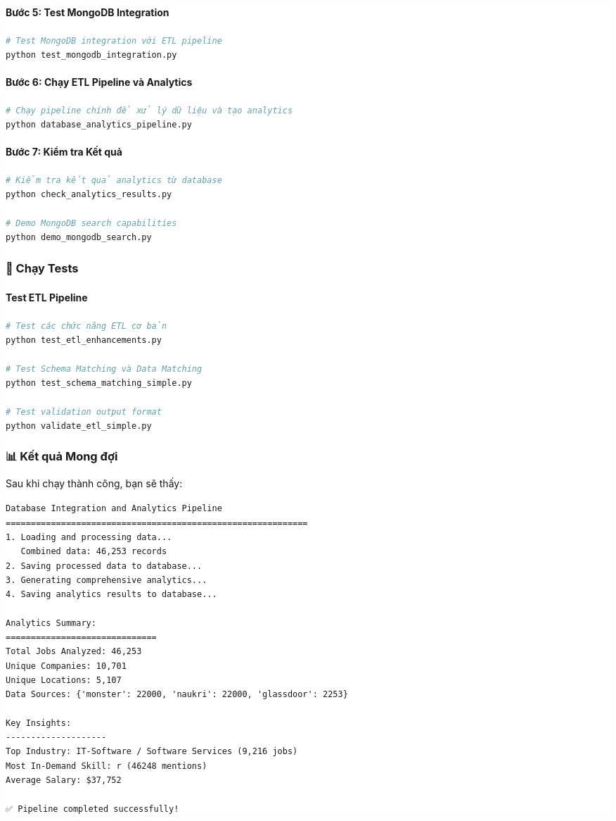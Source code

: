 #### Bước 5: Test MongoDB Integration
```bash
# Test MongoDB integration với ETL pipeline
python test_mongodb_integration.py
```

#### Bước 6: Chạy ETL Pipeline và Analytics
```bash
# Chạy pipeline chính để xử lý dữ liệu và tạo analytics
python database_analytics_pipeline.py
```

#### Bước 7: Kiểm tra Kết quả
```bash
# Kiểm tra kết quả analytics từ database
python check_analytics_results.py

# Demo MongoDB search capabilities
python demo_mongodb_search.py
```

### 🧪 Chạy Tests

#### Test ETL Pipeline
```bash
# Test các chức năng ETL cơ bản
python test_etl_enhancements.py

# Test Schema Matching và Data Matching
python test_schema_matching_simple.py

# Test validation output format
python validate_etl_simple.py
```

### 📊 Kết quả Mong đợi

Sau khi chạy thành công, bạn sẽ thấy:

```
Database Integration and Analytics Pipeline
============================================================
1. Loading and processing data...
   Combined data: 46,253 records
2. Saving processed data to database...
3. Generating comprehensive analytics...
4. Saving analytics results to database...

Analytics Summary:
==============================
Total Jobs Analyzed: 46,253
Unique Companies: 10,701
Unique Locations: 5,107
Data Sources: {'monster': 22000, 'naukri': 22000, 'glassdoor': 2253}

Key Insights:
--------------------
Top Industry: IT-Software / Software Services (9,216 jobs)
Most In-Demand Skill: r (46248 mentions)
Average Salary: $37,752

✅ Pipeline completed successfully!
```

